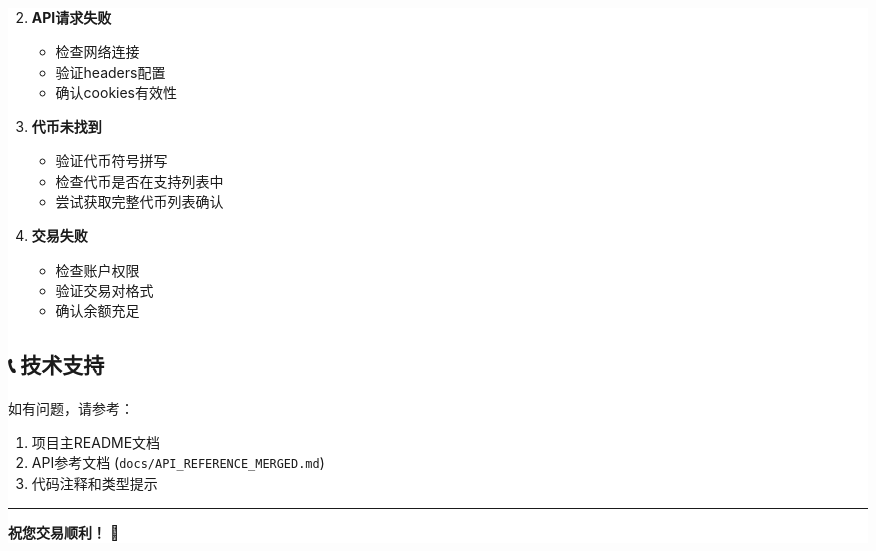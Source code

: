 2. **API请求失败**
   - 检查网络连接
   - 验证headers配置
   - 确认cookies有效性

3. **代币未找到**
   - 验证代币符号拼写
   - 检查代币是否在支持列表中
   - 尝试获取完整代币列表确认

4. **交易失败**
   - 检查账户权限
   - 验证交易对格式
   - 确认余额充足

## 📞 技术支持

如有问题，请参考：
1. 项目主README文档
2. API参考文档 (`docs/API_REFERENCE_MERGED.md`)
3. 代码注释和类型提示

---

**祝您交易顺利！** 🎉 